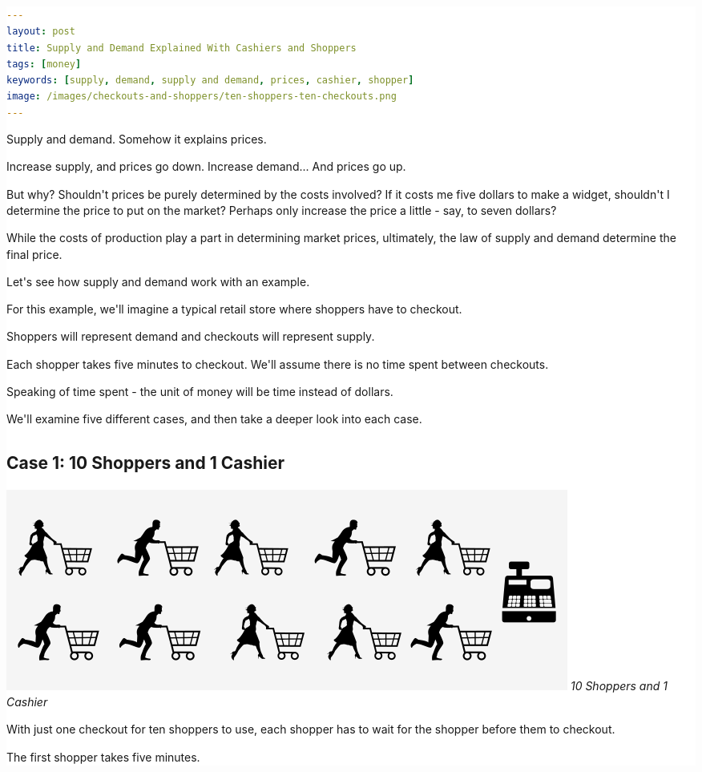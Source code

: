 ```yaml
---
layout: post
title: Supply and Demand Explained With Cashiers and Shoppers
tags: [money]
keywords: [supply, demand, supply and demand, prices, cashier, shopper]
image: /images/checkouts-and-shoppers/ten-shoppers-ten-checkouts.png
---
```


Supply and demand. Somehow it explains prices.

Increase supply, and prices go down. Increase demand... And prices go up.

But why? Shouldn't prices be purely determined by the costs involved? If it costs me five dollars to make a widget, shouldn't I determine the price to put on the market? Perhaps only increase the price a little - say, to seven dollars?

While the costs of production play a part in determining market prices, ultimately, the law of supply and demand determine the final price.

Let's see how supply and demand work with an example.

For this example, we'll imagine a typical retail store where shoppers have to checkout. 

Shoppers will represent demand and checkouts will represent supply.

Each shopper takes five minutes to checkout. We'll assume there is no time spent between checkouts.

Speaking of time spent - the unit of money will be time instead of dollars.

We'll examine five different cases, and then take a deeper look into each case.

## Case 1: 10 Shoppers and 1 Cashier

![10 Shoppers and 1 Cashier](/images/checkouts-and-shoppers/ten-shoppers-one-checkout.png)
*10 Shoppers and 1 Cashier*

With just one checkout for ten shoppers to use, each shopper has to wait for the shopper before them to checkout.

The first shopper takes five minutes.
